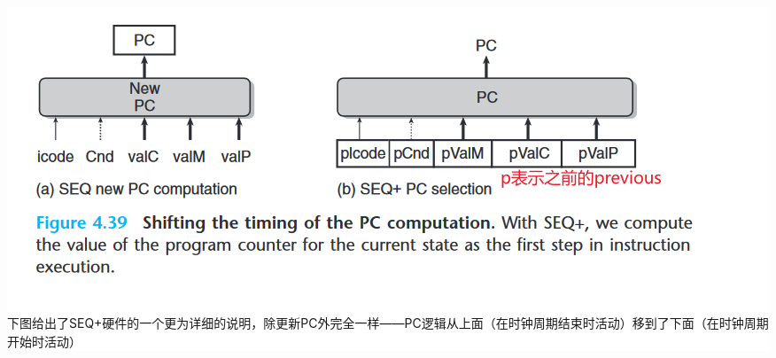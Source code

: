![](image/image_7-XUGqJ8Ae.png)

下图给出了SEQ+硬件的一个更为详细的说明，除更新PC外完全一样——PC逻辑从上面（在时钟周期结束时活动）移到了下面（在时钟周期开始时活动）

